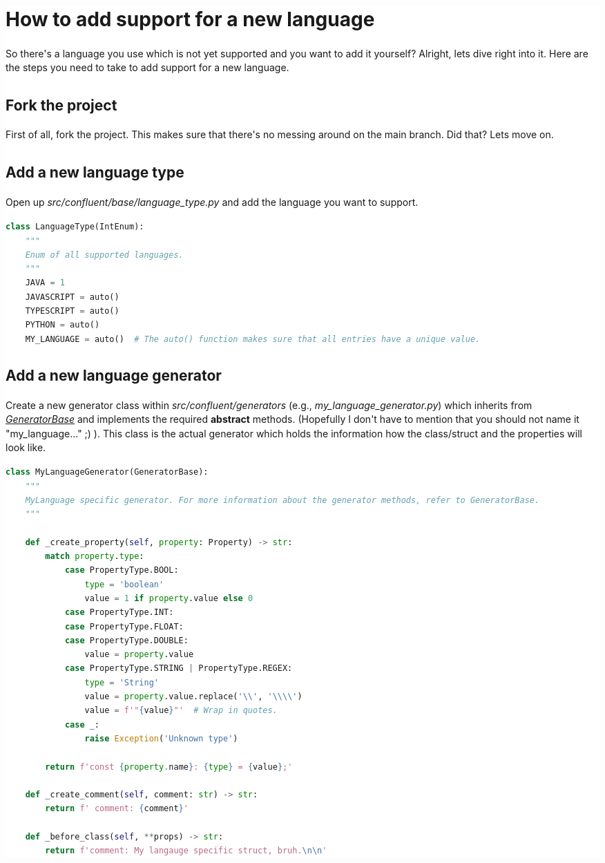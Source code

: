# How to add support for a new language
So there's a language you use which is not yet supported and you want to add it yourself? Alright, lets dive right into it. Here are the steps you need to take to add support for a new language.

## Fork the project
First of all, fork the project. This makes sure that there's no messing around on the main branch. Did that? Lets move on.

## Add a new language type
Open up *src/confluent/base/language_type.py* and add the language you want to support.

```python
class LanguageType(IntEnum):
    """
    Enum of all supported languages.
    """
    JAVA = 1
    JAVASCRIPT = auto()
    TYPESCRIPT = auto()
    PYTHON = auto()
    MY_LANGUAGE = auto()  # The auto() function makes sure that all entries have a unique value.
```

## Add a new language generator
Create a new generator class within *src/confluent/generators* (e.g., *my_language_generator.py*) which inherits from [*GeneratorBase*](https://github.com/monstermichl/confluent/blob/main/src/confluent/base/generator_base.py) and implements the required **abstract** methods. (Hopefully I don't have to mention that you should not name it "my_language..." ;) ). This class is the actual generator which holds the information how the class/struct and the properties will look like.

```python
class MyLanguageGenerator(GeneratorBase):
    """
    MyLanguage specific generator. For more information about the generator methods, refer to GeneratorBase.
    """

    def _create_property(self, property: Property) -> str:
        match property.type:
            case PropertyType.BOOL:
                type = 'boolean'
                value = 1 if property.value else 0
            case PropertyType.INT:
            case PropertyType.FLOAT:
            case PropertyType.DOUBLE:
                value = property.value
            case PropertyType.STRING | PropertyType.REGEX:
                type = 'String'
                value = property.value.replace('\\', '\\\\')
                value = f'"{value}"'  # Wrap in quotes.
            case _:
                raise Exception('Unknown type')

        return f'const {property.name}: {type} = {value};'

    def _create_comment(self, comment: str) -> str:
        return f' comment: {comment}'
    
    def _before_class(self, **props) -> str:
        return f'comment: My langauge specific struct, bruh.\n\n'

```